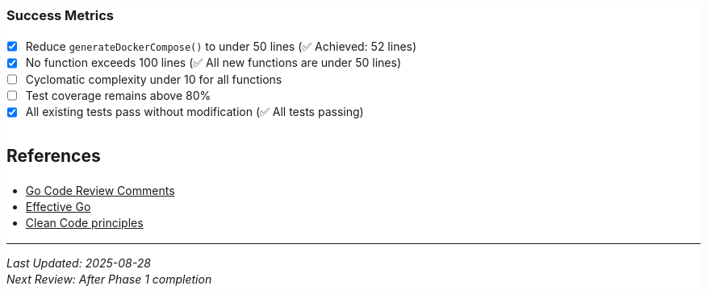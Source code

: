### Success Metrics
- [x] Reduce `generateDockerCompose()` to under 50 lines (✅ Achieved: 52 lines)
- [x] No function exceeds 100 lines (✅ All new functions are under 50 lines)
- [ ] Cyclomatic complexity under 10 for all functions
- [ ] Test coverage remains above 80%
- [x] All existing tests pass without modification (✅ All tests passing)

## References
- [Go Code Review Comments](https://github.com/golang/go/wiki/CodeReviewComments)
- [Effective Go](https://golang.org/doc/effective_go)
- [Clean Code principles](https://github.com/Pungyeon/clean-go-article)

---
*Last Updated: 2025-08-28*  
*Next Review: After Phase 1 completion*